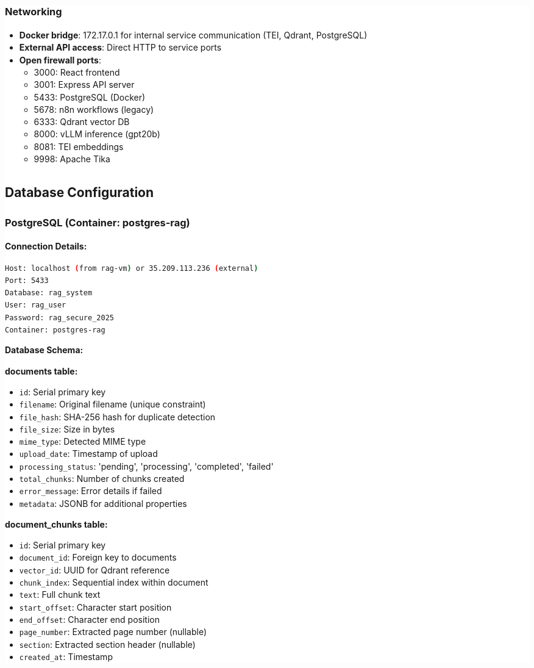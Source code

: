 ### Networking
- **Docker bridge**: 172.17.0.1 for internal service communication (TEI, Qdrant, PostgreSQL)
- **External API access**: Direct HTTP to service ports
- **Open firewall ports**:
  - 3000: React frontend
  - 3001: Express API server
  - 5433: PostgreSQL (Docker)
  - 5678: n8n workflows (legacy)
  - 6333: Qdrant vector DB
  - 8000: vLLM inference (gpt20b)
  - 8081: TEI embeddings
  - 9998: Apache Tika

## Database Configuration

### PostgreSQL (Container: postgres-rag)
**Connection Details:**
```bash
Host: localhost (from rag-vm) or 35.209.113.236 (external)
Port: 5433
Database: rag_system
User: rag_user
Password: rag_secure_2025
Container: postgres-rag
```

**Database Schema:**

**documents table:**
- `id`: Serial primary key
- `filename`: Original filename (unique constraint)
- `file_hash`: SHA-256 hash for duplicate detection
- `file_size`: Size in bytes
- `mime_type`: Detected MIME type
- `upload_date`: Timestamp of upload
- `processing_status`: 'pending', 'processing', 'completed', 'failed'
- `total_chunks`: Number of chunks created
- `error_message`: Error details if failed
- `metadata`: JSONB for additional properties

**document_chunks table:**
- `id`: Serial primary key
- `document_id`: Foreign key to documents
- `vector_id`: UUID for Qdrant reference
- `chunk_index`: Sequential index within document
- `text`: Full chunk text
- `start_offset`: Character start position
- `end_offset`: Character end position
- `page_number`: Extracted page number (nullable)
- `section`: Extracted section header (nullable)
- `created_at`: Timestamp
